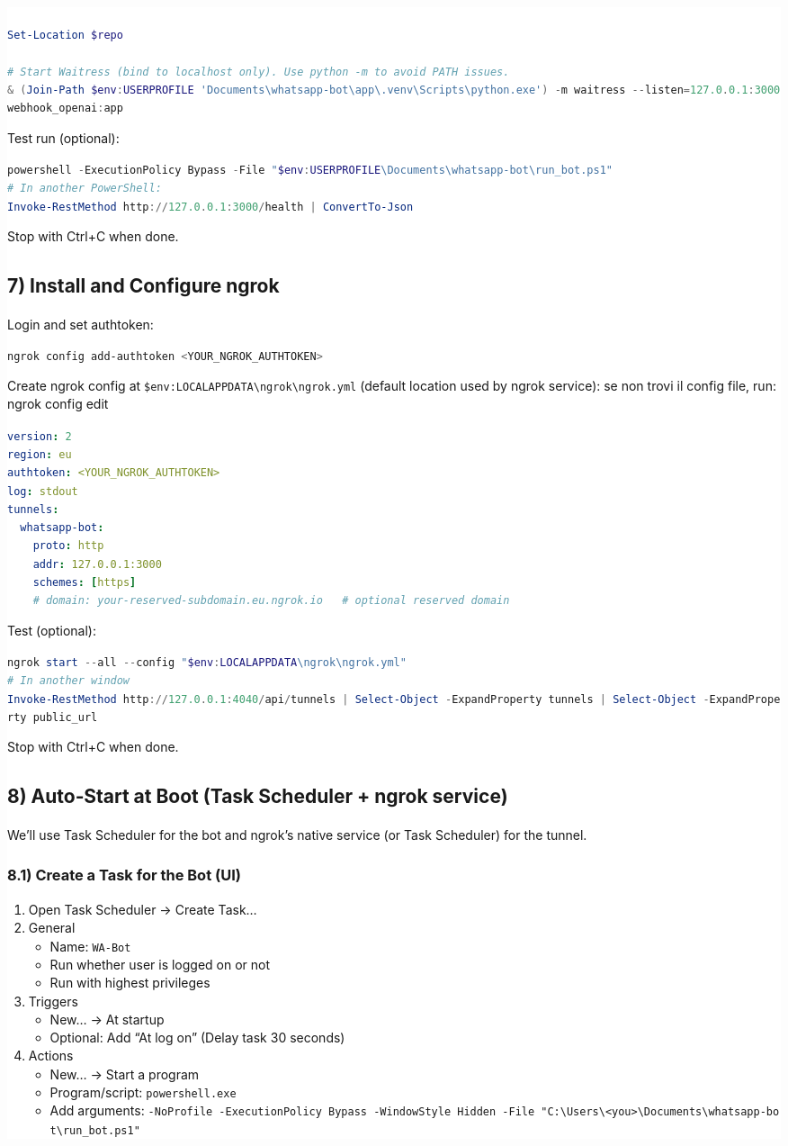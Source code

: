 ```powershell

Set-Location $repo

# Start Waitress (bind to localhost only). Use python -m to avoid PATH issues.
& (Join-Path $env:USERPROFILE 'Documents\whatsapp-bot\app\.venv\Scripts\python.exe') -m waitress --listen=127.0.0.1:3000 webhook_openai:app
```

Test run (optional):
```powershell
powershell -ExecutionPolicy Bypass -File "$env:USERPROFILE\Documents\whatsapp-bot\run_bot.ps1"
# In another PowerShell:
Invoke-RestMethod http://127.0.0.1:3000/health | ConvertTo-Json
```
Stop with Ctrl+C when done.

## 7) Install and Configure ngrok
Login and set authtoken:
```powershell
ngrok config add-authtoken <YOUR_NGROK_AUTHTOKEN>
```

Create ngrok config at `$env:LOCALAPPDATA\ngrok\ngrok.yml` (default location used by ngrok service):
se non trovi il config file, run: ngrok config edit
```yaml
version: 2
region: eu
authtoken: <YOUR_NGROK_AUTHTOKEN>
log: stdout
tunnels:
  whatsapp-bot:
    proto: http
    addr: 127.0.0.1:3000
    schemes: [https]
    # domain: your-reserved-subdomain.eu.ngrok.io   # optional reserved domain
```

Test (optional):
```powershell
ngrok start --all --config "$env:LOCALAPPDATA\ngrok\ngrok.yml"
# In another window
Invoke-RestMethod http://127.0.0.1:4040/api/tunnels | Select-Object -ExpandProperty tunnels | Select-Object -ExpandProperty public_url
```
Stop with Ctrl+C when done.

## 8) Auto‑Start at Boot (Task Scheduler + ngrok service)

We’ll use Task Scheduler for the bot and ngrok’s native service (or Task Scheduler) for the tunnel.

### 8.1) Create a Task for the Bot (UI)
1. Open Task Scheduler → Create Task…
2. General
   - Name: `WA-Bot`
   - Run whether user is logged on or not
   - Run with highest privileges
3. Triggers
   - New… → At startup
   - Optional: Add “At log on” (Delay task 30 seconds)
4. Actions
   - New… → Start a program
   - Program/script: `powershell.exe`
   - Add arguments: `-NoProfile -ExecutionPolicy Bypass -WindowStyle Hidden -File "C:\Users\<you>\Documents\whatsapp-bot\run_bot.ps1"`